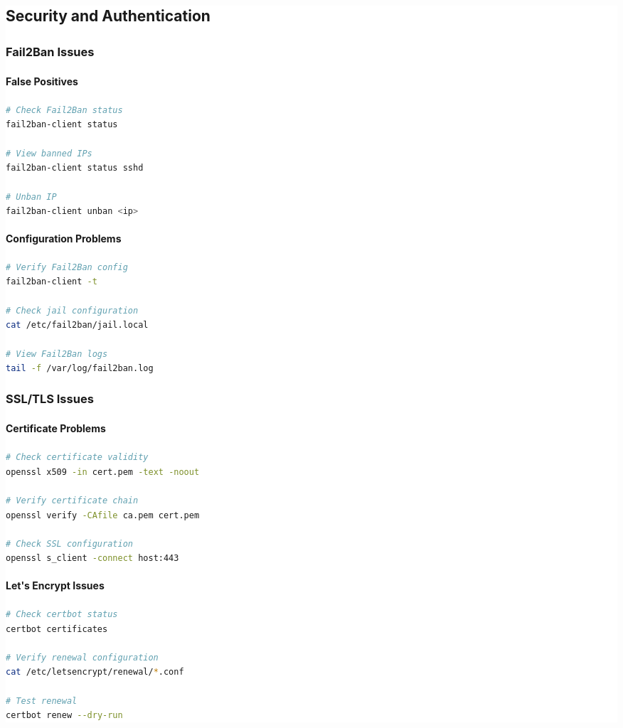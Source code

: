 ## Security and Authentication

### Fail2Ban Issues

#### False Positives
```bash
# Check Fail2Ban status
fail2ban-client status

# View banned IPs
fail2ban-client status sshd

# Unban IP
fail2ban-client unban <ip>
```

#### Configuration Problems
```bash
# Verify Fail2Ban config
fail2ban-client -t

# Check jail configuration
cat /etc/fail2ban/jail.local

# View Fail2Ban logs
tail -f /var/log/fail2ban.log
```

### SSL/TLS Issues

#### Certificate Problems
```bash
# Check certificate validity
openssl x509 -in cert.pem -text -noout

# Verify certificate chain
openssl verify -CAfile ca.pem cert.pem

# Check SSL configuration
openssl s_client -connect host:443
```

#### Let's Encrypt Issues
```bash
# Check certbot status
certbot certificates

# Verify renewal configuration
cat /etc/letsencrypt/renewal/*.conf

# Test renewal
certbot renew --dry-run
```
